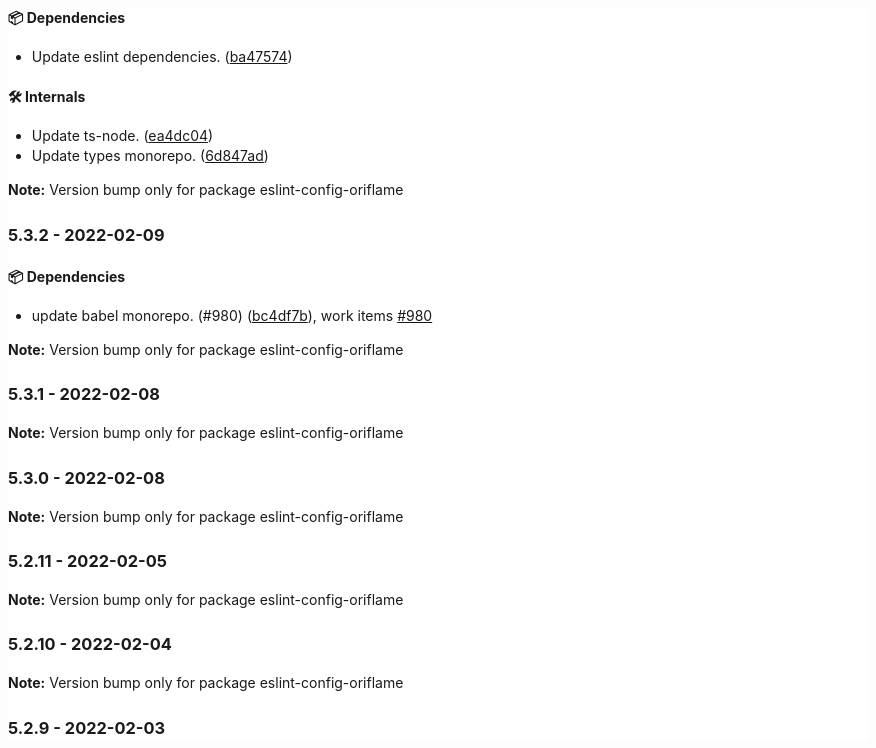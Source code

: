 #### 📦 Dependencies

- Update eslint dependencies. ([ba47574](https://github.com/Oriflame/lumos/commit/ba47574941a2a0d3e734b884619c9c1f9e52218f))

#### 🛠 Internals

- Update ts-node. ([ea4dc04](https://github.com/Oriflame/lumos/commit/ea4dc04bb38afc1241593bd0a97dfedd4230c27b))
- Update types monorepo. ([6d847ad](https://github.com/Oriflame/lumos/commit/6d847adc040f750cd4a2bef83c34ed405a48c2de))

**Note:** Version bump only for package eslint-config-oriflame





### 5.3.2 - 2022-02-09

#### 📦 Dependencies

- update babel monorepo. (#980) ([bc4df7b](https://github.com/Oriflame/lumos/commit/bc4df7b4551f72898da83d0710f5944e25fa7e91)), work items [#980](https://github.com/Oriflame/lumos/issues/980)

**Note:** Version bump only for package eslint-config-oriflame





### 5.3.1 - 2022-02-08

**Note:** Version bump only for package eslint-config-oriflame





### 5.3.0 - 2022-02-08

**Note:** Version bump only for package eslint-config-oriflame





### 5.2.11 - 2022-02-05

**Note:** Version bump only for package eslint-config-oriflame





### 5.2.10 - 2022-02-04

**Note:** Version bump only for package eslint-config-oriflame





### 5.2.9 - 2022-02-03
